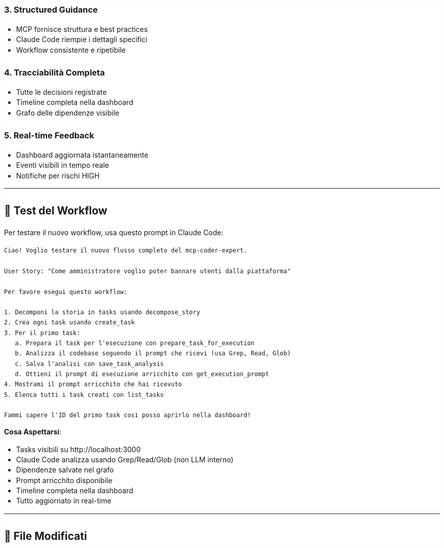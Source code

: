 ### 3. **Structured Guidance**
- MCP fornisce struttura e best practices
- Claude Code riempie i dettagli specifici
- Workflow consistente e ripetibile

### 4. **Tracciabilità Completa**
- Tutte le decisioni registrate
- Timeline completa nella dashboard
- Grafo delle dipendenze visibile

### 5. **Real-time Feedback**
- Dashboard aggiornata istantaneamente
- Eventi visibili in tempo reale
- Notifiche per rischi HIGH

---

## 🧪 Test del Workflow

Per testare il nuovo workflow, usa questo prompt in Claude Code:

```
Ciao! Voglio testare il nuovo flusso completo del mcp-coder-expert.

User Story: "Come amministratore voglio poter bannare utenti dalla piattaforma"

Per favore esegui questo workflow:

1. Decomponi la storia in tasks usando decompose_story
2. Crea ogni task usando create_task
3. Per il primo task:
   a. Prepara il task per l'esecuzione con prepare_task_for_execution
   b. Analizza il codebase seguendo il prompt che ricevi (usa Grep, Read, Glob)
   c. Salva l'analisi con save_task_analysis
   d. Ottieni il prompt di esecuzione arricchito con get_execution_prompt
4. Mostrami il prompt arricchito che hai ricevuto
5. Elenca tutti i task creati con list_tasks

Fammi sapere l'ID del primo task così posso aprirlo nella dashboard!
```

**Cosa Aspettarsi**:
- Tasks visibili su http://localhost:3000
- Claude Code analizza usando Grep/Read/Glob (non LLM interno)
- Dipendenze salvate nel grafo
- Prompt arricchito disponibile
- Timeline completa nella dashboard
- Tutto aggiornato in real-time

---

## 🔧 File Modificati
